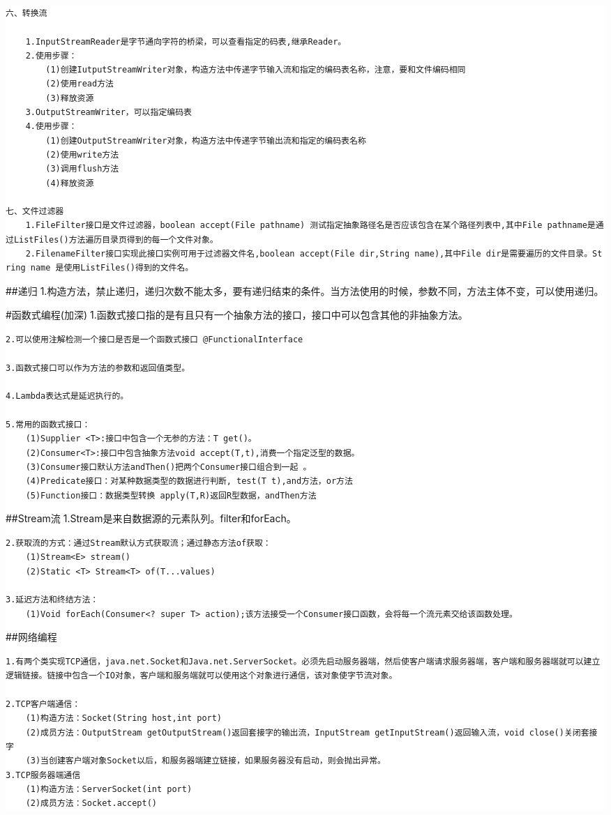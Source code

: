 


	六、转换流

		1.InputStreamReader是字节通向字符的桥梁，可以查看指定的码表,继承Reader。
		2.使用步骤：
			(1)创建IutputStreamWriter对象，构造方法中传递字节输入流和指定的编码表名称，注意，要和文件编码相同
			(2)使用read方法
			(3)释放资源
		3.OutputStreamWriter，可以指定编码表
		4.使用步骤：
			(1)创建OutputStreamWriter对象，构造方法中传递字节输出流和指定的编码表名称
			(2)使用write方法
			(3)调用flush方法
			(4)释放资源

	七、文件过滤器
		1.FileFilter接口是文件过滤器，boolean accept(File pathname) 测试指定抽象路径名是否应该包含在某个路径列表中,其中File pathname是通过ListFiles()方法遍历目录页得到的每一个文件对象。
		2.FilenameFilter接口实现此接口实例可用于过滤器文件名,boolean accept(File dir,String name),其中File dir是需要遍历的文件目录。String name 是使用ListFiles()得到的文件名。

##递归
	1.构造方法，禁止递归，递归次数不能太多，要有递归结束的条件。当方法使用的时候，参数不同，方法主体不变，可以使用递归。


#函数式编程(加深)
	1.函数式接口指的是有且只有一个抽象方法的接口，接口中可以包含其他的非抽象方法。

	2.可以使用注解检测一个接口是否是一个函数式接口 @FunctionalInterface

	3.函数式接口可以作为方法的参数和返回值类型。

	4.Lambda表达式是延迟执行的。

	5.常用的函数式接口：
		(1)Supplier <T>:接口中包含一个无参的方法：T get()。
		(2)Consumer<T>:接口中包含抽象方法void accept(T,t),消费一个指定泛型的数据。
		(3)Consumer接口默认方法andThen()把两个Consumer接口组合到一起 。
		(4)Predicate接口：对某种数据类型的数据进行判断, test(T t),and方法，or方法
		(5)Function接口：数据类型转换 apply(T,R)返回R型数据，andThen方法

##Stream流
	1.Stream是来自数据源的元素队列。filter和forEach。

	2.获取流的方式：通过Stream默认方式获取流；通过静态方法of获取：
		(1)Stream<E> stream()
		(2)Static <T> Stream<T> of(T...values)

	3.延迟方法和终结方法：
		(1)Void forEach(Consumer<? super T> action);该方法接受一个Consumer接口函数，会将每一个流元素交给该函数处理。

##网络编程

	1.有两个类实现TCP通信，java.net.Socket和Java.net.ServerSocket。必须先启动服务器端，然后使客户端请求服务器端，客户端和服务器端就可以建立逻辑链接。链接中包含一个IO对象，客户端和服务端就可以使用这个对象进行通信，该对象使字节流对象。

	2.TCP客户端通信：
		(1)构造方法：Socket(String host,int port)
		(2)成员方法：OutputStream getOutputStream()返回套接字的输出流，InputStream getInputStream()返回输入流，void close()关闭套接字
		(3)当创建客户端对象Socket以后，和服务器端建立链接，如果服务器没有启动，则会抛出异常。
	3.TCP服务器端通信
		(1)构造方法：ServerSocket(int port)
		(2)成员方法：Socket.accept()
